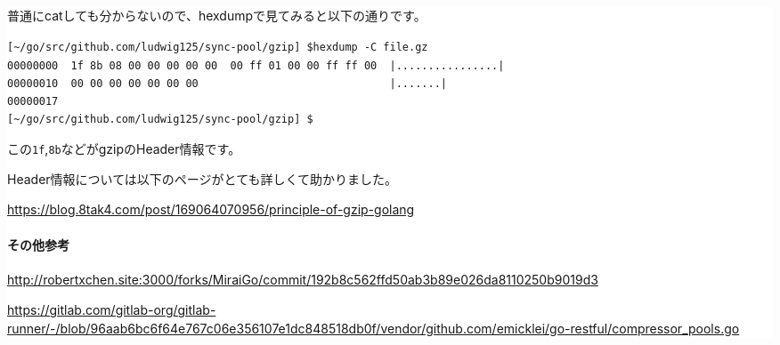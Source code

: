 普通にcatしても分からないので、hexdumpで見てみると以下の通りです。

```
[~/go/src/github.com/ludwig125/sync-pool/gzip] $hexdump -C file.gz
00000000  1f 8b 08 00 00 00 00 00  00 ff 01 00 00 ff ff 00  |................|
00000010  00 00 00 00 00 00 00                              |.......|
00000017
[~/go/src/github.com/ludwig125/sync-pool/gzip] $
```

この`1f`,`8b`などがgzipのHeader情報です。

Header情報については以下のページがとても詳しくて助かりました。

https://blog.8tak4.com/post/169064070956/principle-of-gzip-golang

#### その他参考

http://robertxchen.site:3000/forks/MiraiGo/commit/192b8c562ffd50ab3b89e026da8110250b9019d3

https://gitlab.com/gitlab-org/gitlab-runner/-/blob/96aab6bc6f64e767c06e356107e1dc848518db0f/vendor/github.com/emicklei/go-restful/compressor_pools.go



#
